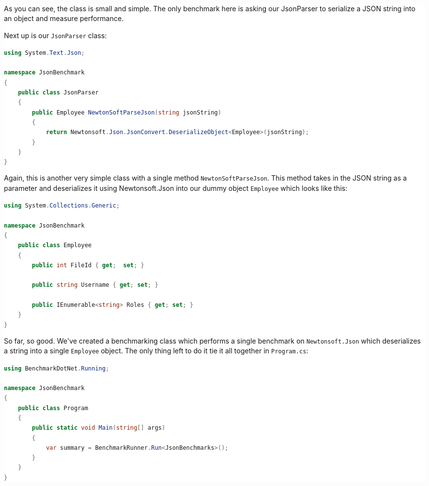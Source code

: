 As you can see, the class is small and simple. The only benchmark here is asking our JsonParser to serialize a JSON string into an object and measure performance. 

Next up is our `JsonParser` class:

```csharp
using System.Text.Json;

namespace JsonBenchmark
{
    public class JsonParser
    {
        public Employee NewtonSoftParseJson(string jsonString)
        {
            return Newtonsoft.Json.JsonConvert.DeserializeObject<Employee>(jsonString);
        }
    }
}
```

Again, this is another very simple class with a single method `NewtonSoftParseJson`. This method takes in the JSON string as a parameter and deserializes it using Newtonsoft.Json into our dummy object `Employee` which looks like this:

```csharp
using System.Collections.Generic;

namespace JsonBenchmark
{
    public class Employee
    {
        public int FileId { get;  set; }

        public string Username { get; set; }

        public IEnumerable<string> Roles { get; set; }
    }
}
```

So far, so good. We've created a benchmarking class which performs a single benchmark on `Newtonsoft.Json` which deserializes a string into a single `Employee` object. The only thing left to do it tie it all together in `Program.cs`:

```csharp
using BenchmarkDotNet.Running;

namespace JsonBenchmark
{
    public class Program
    {
        public static void Main(string[] args)
        {
            var summary = BenchmarkRunner.Run<JsonBenchmarks>();
        }
    }
}
```
